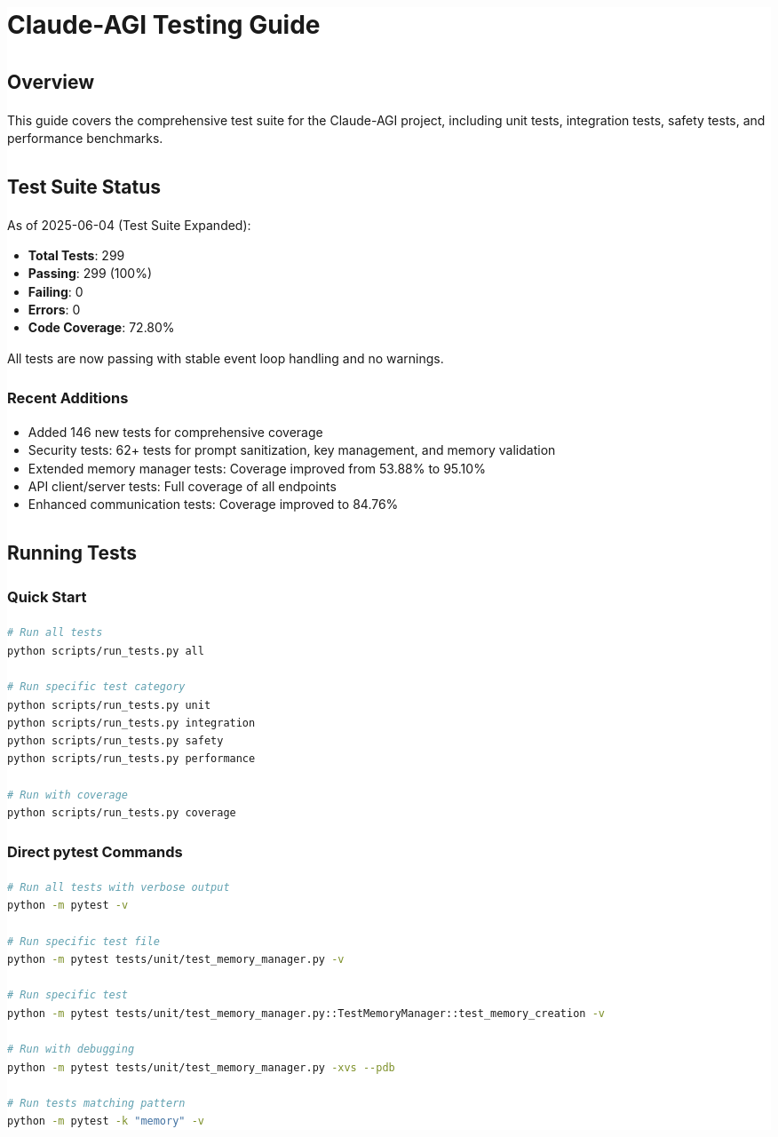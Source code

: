 # Claude-AGI Testing Guide

## Overview

This guide covers the comprehensive test suite for the Claude-AGI project, including unit tests, integration tests, safety tests, and performance benchmarks.

## Test Suite Status

As of 2025-06-04 (Test Suite Expanded):
- **Total Tests**: 299
- **Passing**: 299 (100%)
- **Failing**: 0
- **Errors**: 0
- **Code Coverage**: 72.80%

All tests are now passing with stable event loop handling and no warnings.

### Recent Additions
- Added 146 new tests for comprehensive coverage
- Security tests: 62+ tests for prompt sanitization, key management, and memory validation
- Extended memory manager tests: Coverage improved from 53.88% to 95.10%
- API client/server tests: Full coverage of all endpoints
- Enhanced communication tests: Coverage improved to 84.76%

## Running Tests

### Quick Start

```bash
# Run all tests
python scripts/run_tests.py all

# Run specific test category
python scripts/run_tests.py unit
python scripts/run_tests.py integration
python scripts/run_tests.py safety
python scripts/run_tests.py performance

# Run with coverage
python scripts/run_tests.py coverage
```

### Direct pytest Commands

```bash
# Run all tests with verbose output
python -m pytest -v

# Run specific test file
python -m pytest tests/unit/test_memory_manager.py -v

# Run specific test
python -m pytest tests/unit/test_memory_manager.py::TestMemoryManager::test_memory_creation -v

# Run with debugging
python -m pytest tests/unit/test_memory_manager.py -xvs --pdb

# Run tests matching pattern
python -m pytest -k "memory" -v
```
